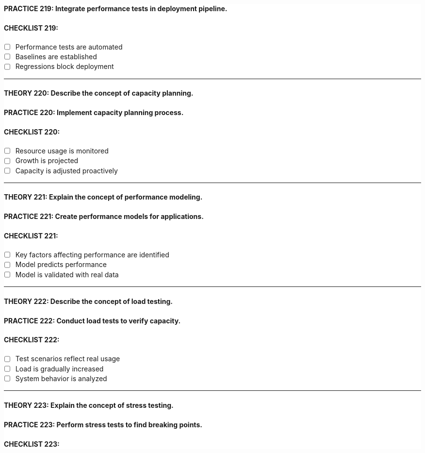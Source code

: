 #### PRACTICE 219: Integrate performance tests in deployment pipeline.

#### CHECKLIST 219:

- [ ] Performance tests are automated
- [ ] Baselines are established
- [ ] Regressions block deployment

---

#### THEORY 220: Describe the concept of capacity planning.

#### PRACTICE 220: Implement capacity planning process.

#### CHECKLIST 220:

- [ ] Resource usage is monitored
- [ ] Growth is projected
- [ ] Capacity is adjusted proactively

---

#### THEORY 221: Explain the concept of performance modeling.

#### PRACTICE 221: Create performance models for applications.

#### CHECKLIST 221:

- [ ] Key factors affecting performance are identified
- [ ] Model predicts performance
- [ ] Model is validated with real data

---

#### THEORY 222: Describe the concept of load testing.

#### PRACTICE 222: Conduct load tests to verify capacity.

#### CHECKLIST 222:

- [ ] Test scenarios reflect real usage
- [ ] Load is gradually increased
- [ ] System behavior is analyzed

---

#### THEORY 223: Explain the concept of stress testing.

#### PRACTICE 223: Perform stress tests to find breaking points.

#### CHECKLIST 223:
